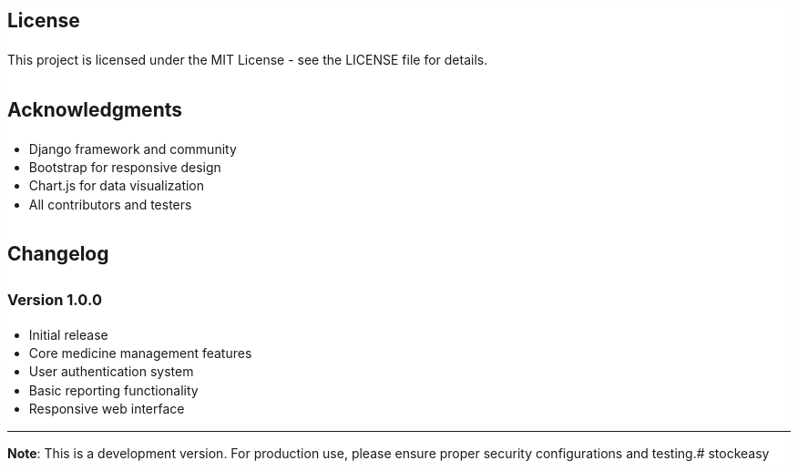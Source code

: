 ## License

This project is licensed under the MIT License - see the LICENSE file for details.

## Acknowledgments

- Django framework and community
- Bootstrap for responsive design
- Chart.js for data visualization
- All contributors and testers

## Changelog

### Version 1.0.0
- Initial release
- Core medicine management features
- User authentication system
- Basic reporting functionality
- Responsive web interface

---

**Note**: This is a development version. For production use, please ensure proper security configurations and testing.#   s t o c k e a s y 
 
 
